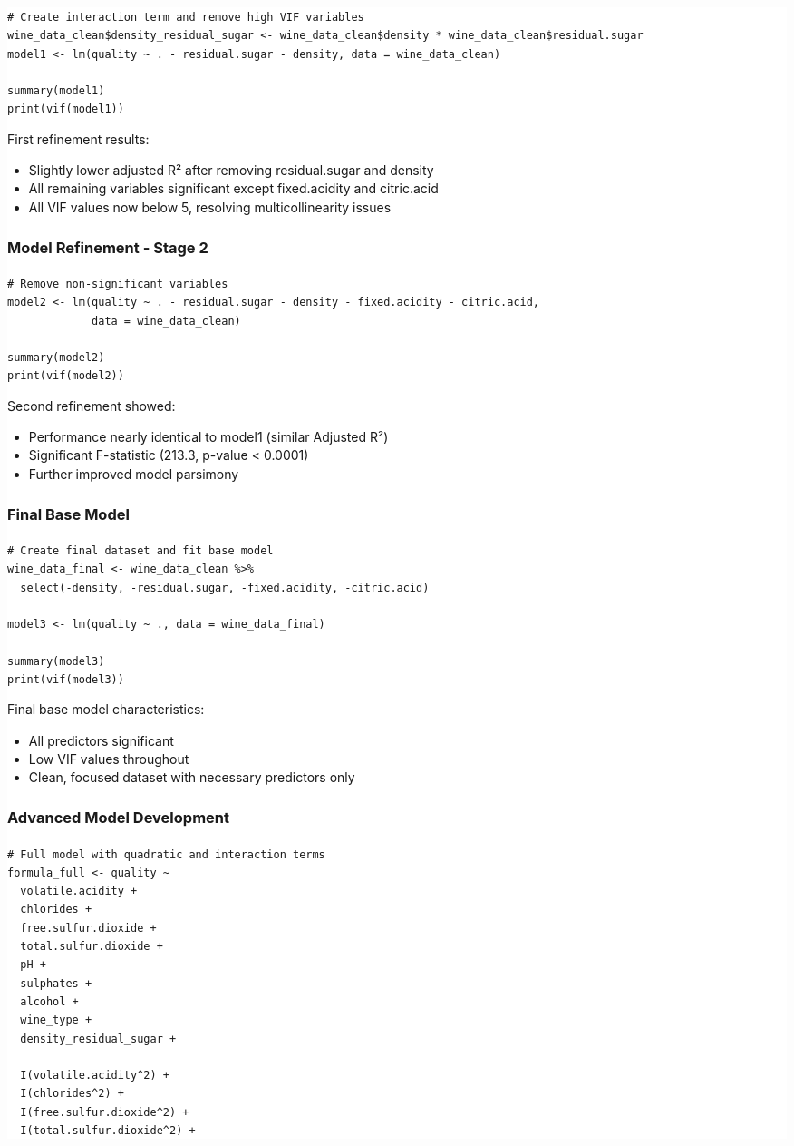 ```{r}
# Create interaction term and remove high VIF variables
wine_data_clean$density_residual_sugar <- wine_data_clean$density * wine_data_clean$residual.sugar
model1 <- lm(quality ~ . - residual.sugar - density, data = wine_data_clean)

summary(model1)
print(vif(model1))
```

First refinement results:
- Slightly lower adjusted R² after removing residual.sugar and density
- All remaining variables significant except fixed.acidity and citric.acid
- All VIF values now below 5, resolving multicollinearity issues

### Model Refinement - Stage 2

```{r}
# Remove non-significant variables
model2 <- lm(quality ~ . - residual.sugar - density - fixed.acidity - citric.acid, 
             data = wine_data_clean)

summary(model2)
print(vif(model2))
```

Second refinement showed:
- Performance nearly identical to model1 (similar Adjusted R²)
- Significant F-statistic (213.3, p-value < 0.0001)
- Further improved model parsimony

### Final Base Model

```{r}
# Create final dataset and fit base model
wine_data_final <- wine_data_clean %>%
  select(-density, -residual.sugar, -fixed.acidity, -citric.acid)

model3 <- lm(quality ~ ., data = wine_data_final)

summary(model3)
print(vif(model3))
```

Final base model characteristics:
- All predictors significant
- Low VIF values throughout
- Clean, focused dataset with necessary predictors only

### Advanced Model Development

```{r}
# Full model with quadratic and interaction terms
formula_full <- quality ~
  volatile.acidity +
  chlorides +
  free.sulfur.dioxide +
  total.sulfur.dioxide +
  pH +
  sulphates +
  alcohol +
  wine_type +
  density_residual_sugar +
  
  I(volatile.acidity^2) +
  I(chlorides^2) +
  I(free.sulfur.dioxide^2) +
  I(total.sulfur.dioxide^2) +
```